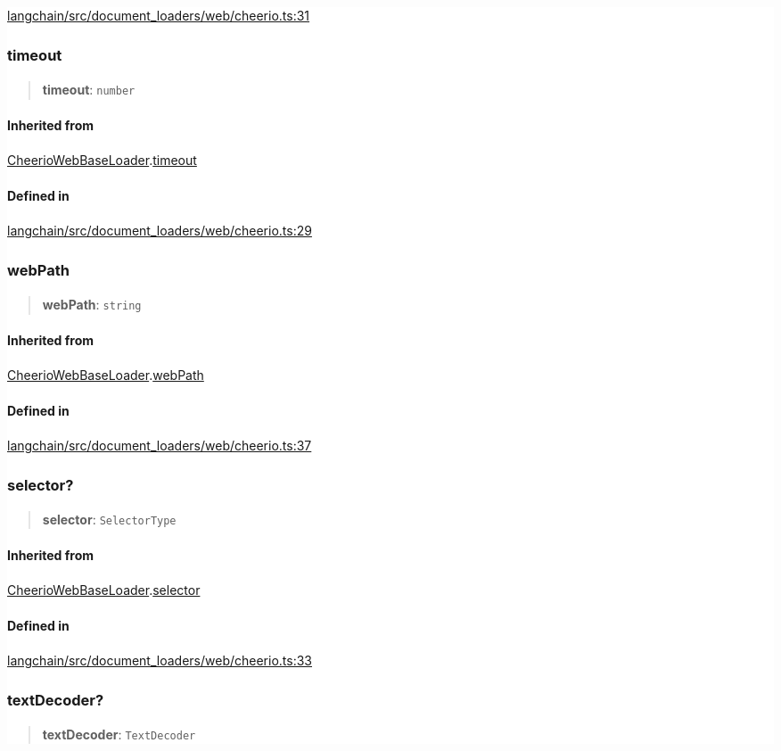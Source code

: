 [langchain/src/document\_loaders/web/cheerio.ts:31](https://github.com/hwchase17/langchainjs/blob/1c1274d/langchain/src/document_loaders/web/cheerio.ts#L31)

### timeout[](#timeout "Direct link to timeout")

> **timeout**: `number`

#### Inherited from[](#inherited-from-1 "Direct link to Inherited from")

[CheerioWebBaseLoader](/docs/api/document_loaders_web_cheerio/classes/CheerioWebBaseLoader).[timeout](/docs/api/document_loaders_web_cheerio/classes/CheerioWebBaseLoader#timeout)

#### Defined in[](#defined-in-2 "Direct link to Defined in")

[langchain/src/document\_loaders/web/cheerio.ts:29](https://github.com/hwchase17/langchainjs/blob/1c1274d/langchain/src/document_loaders/web/cheerio.ts#L29)

### webPath[](#webpath "Direct link to webPath")

> **webPath**: `string`

#### Inherited from[](#inherited-from-2 "Direct link to Inherited from")

[CheerioWebBaseLoader](/docs/api/document_loaders_web_cheerio/classes/CheerioWebBaseLoader).[webPath](/docs/api/document_loaders_web_cheerio/classes/CheerioWebBaseLoader#webpath)

#### Defined in[](#defined-in-3 "Direct link to Defined in")

[langchain/src/document\_loaders/web/cheerio.ts:37](https://github.com/hwchase17/langchainjs/blob/1c1274d/langchain/src/document_loaders/web/cheerio.ts#L37)

### selector?[](#selector "Direct link to selector?")

> **selector**: `SelectorType`

#### Inherited from[](#inherited-from-3 "Direct link to Inherited from")

[CheerioWebBaseLoader](/docs/api/document_loaders_web_cheerio/classes/CheerioWebBaseLoader).[selector](/docs/api/document_loaders_web_cheerio/classes/CheerioWebBaseLoader#selector)

#### Defined in[](#defined-in-4 "Direct link to Defined in")

[langchain/src/document\_loaders/web/cheerio.ts:33](https://github.com/hwchase17/langchainjs/blob/1c1274d/langchain/src/document_loaders/web/cheerio.ts#L33)

### textDecoder?[](#textdecoder "Direct link to textDecoder?")

> **textDecoder**: `TextDecoder`
